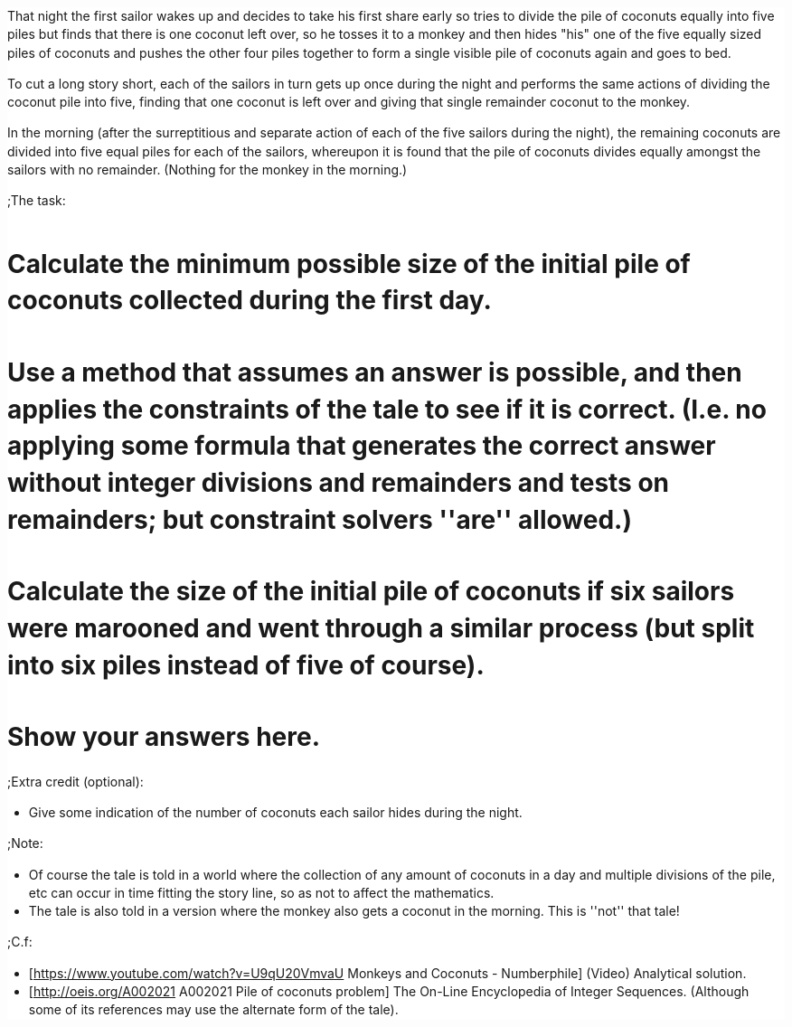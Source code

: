 That night the first sailor wakes up and decides to take his first share early  so tries to divide the pile of coconuts equally into five piles but finds that there is one coconut left over, so he tosses it to a monkey and then hides "his" one of the five equally sized piles of coconuts and pushes the other four piles together to form a single visible pile of coconuts again and goes to bed.

To cut a long story short, each of the sailors in turn gets up once during the night and performs the same actions of dividing the coconut pile into five, finding that one coconut is left over and giving that single remainder coconut to the monkey.

In the morning (after the surreptitious and separate action of each of the five sailors during the night), the remaining coconuts are divided into five equal piles for each of the sailors, whereupon it is found that the pile of coconuts divides equally amongst the sailors with no remainder. (Nothing for the monkey in the morning.)


;The task:
# Calculate the minimum possible size of the initial pile of coconuts collected during the first day.
# Use a method that assumes an answer is possible, and then applies the constraints of the tale to see if it is correct. (I.e. no applying some formula that generates the correct answer without integer divisions and remainders and tests on remainders; but constraint solvers ''are'' allowed.)
# Calculate the size of the initial pile of coconuts if six sailors were marooned and went through a similar process (but split into six piles instead of five of course).
# Show your answers here.


;Extra credit (optional):
* Give some indication of the number of coconuts each sailor hides during the night.


;Note:
* Of course the tale is told in a world where the collection of any amount of coconuts in a day and multiple divisions of the pile, etc can occur in time fitting the story line, so as not to affect the mathematics.
* The tale is also told in a version where the monkey also gets a coconut in the morning. This is ''not'' that tale!


;C.f:
* [https://www.youtube.com/watch?v=U9qU20VmvaU Monkeys and Coconuts - Numberphile] (Video) Analytical solution.
* [http://oeis.org/A002021 A002021 Pile of coconuts problem] The On-Line Encyclopedia of Integer Sequences. (Although some of its references may use the alternate form of the tale).




